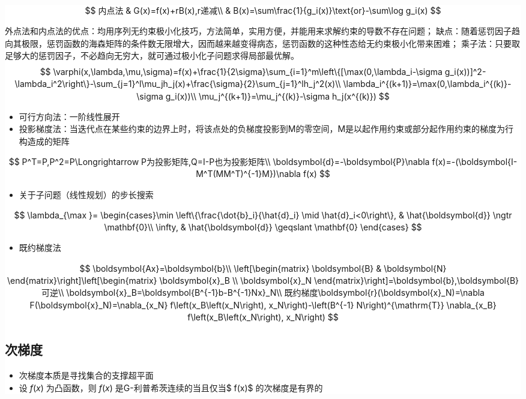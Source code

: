 $$
内点法 & G(x)=f(x)+rB(x),r递减\\
& B(x)=\sum\frac{1}{g_i(x)}\text{or}-\sum\log g_i(x)
$$

外点法和内点法的优点：均用序列无约束极小化技巧，方法简单，实用方便，并能用来求解约束的导数不存在问题；
缺点：随着惩罚因子趋向其极限，惩罚函数的海森矩阵的条件数无限增大，因而越来越变得病态，惩罚函数的这种性态给无约束极小化带来困难；
乘子法：只要取足够大的惩罚因子，不必趋向无穷大，就可通过极小化子问题求得局部最优解。
$$
\varphi(x,\lambda,\mu,\sigma)=f(x)+\frac{1}{2\sigma}\sum_{i=1}^m\left\{[\max(0,\lambda_i-\sigma g_i(x))]^2-\lambda_i^2\right\}-\sum_{j=1}^l\mu_jh_j(x)+\frac{\sigma}{2}\sum_{j=1}^lh_j^2(x)\\
\lambda_i^{(k+1)}=\max(0,\lambda_i^{(k)}-\sigma g_i(x))\\
\mu_j^{(k+1)}=\mu_j^{(k)}-\sigma h_j(x^{(k)})
$$

- 可行方向法：一阶线性展开
- 投影梯度法：当迭代点在某些约束的边界上时，将该点处的负梯度投影到M的零空间，M是以起作用约束或部分起作用约束的梯度为行构造成的矩阵

$$
P^T=P,P^2=P\Longrightarrow P为投影矩阵,Q=I-P也为投影矩阵\\
\boldsymbol{d}=-\boldsymbol{P}\nabla f(x)=-(\boldsymbol{I-M^T(MM^T)^{-1}M})\nabla f(x)
$$

- 关于子问题（线性规划）的步长搜索

$$
\lambda_{\max }= \begin{cases}\min \left\{\frac{\dot{b}_i}{\hat{d}_i} \mid \hat{d}_i<0\right\}, & \hat{\boldsymbol{d}} \ngtr \mathbf{0}\\ \infty, & \hat{\boldsymbol{d}} \geqslant \mathbf{0} \end{cases}
$$

- 既约梯度法

$$
\boldsymbol{Ax}=\boldsymbol{b}\\
\left[\begin{matrix} \boldsymbol{B} & \boldsymbol{N} \end{matrix}\right]\left[\begin{matrix} \boldsymbol{x}_B \\ \boldsymbol{x}_N \end{matrix}\right]=\boldsymbol{b},\boldsymbol{B}可逆\\
\boldsymbol{x}_B=\boldsymbol{B^{-1}b-B^{-1}Nx}_N\\
既约梯度\boldsymbol{r}(\boldsymbol{x}_N)=\nabla F(\boldsymbol{x}_N)=\nabla_{x_N} f\left(x_B\left(x_N\right), x_N\right)-\left(B^{-1} N\right)^{\mathrm{T}} \nabla_{x_B} f\left(x_B\left(x_N\right), x_N\right)
$$

## 次梯度

- 次梯度本质是寻找集合的支撑超平面
- 设 $f(x)$ 为凸函数，则 $f(x)$ 是G-利普希茨连续的当且仅当$ f(x)$ 的次梯度是有界的
